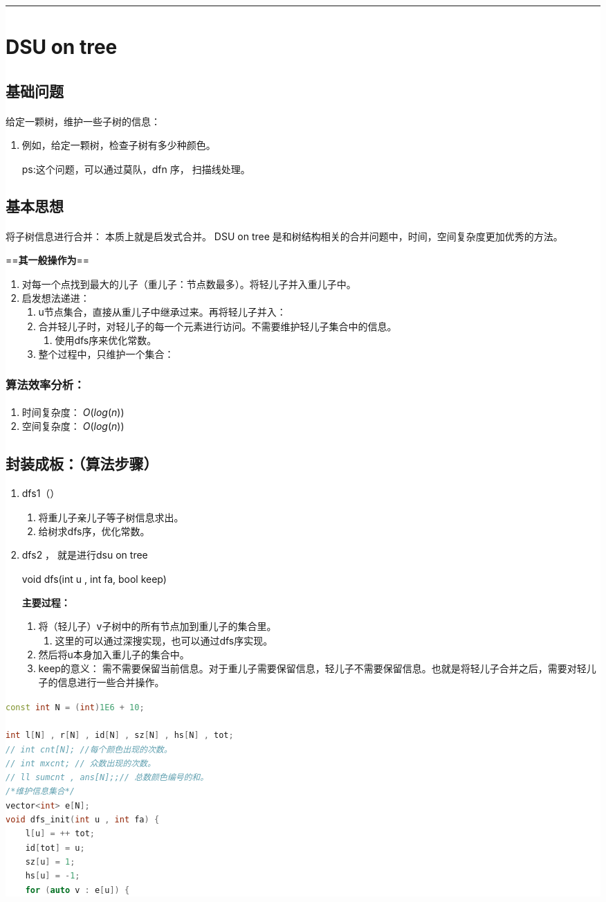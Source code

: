 ----

# DSU on tree



## 基础问题

给定一颗树，维护一些子树的信息：

1. 例如，给定一颗树，检查子树有多少种颜色。

   ps:这个问题，可以通过莫队，dfn 序， 扫描线处理。

## 基本思想

将子树信息进行合并： 本质上就是启发式合并。
DSU on tree 是和树结构相关的合并问题中，时间，空间复杂度更加优秀的方法。

==**其一般操作为**==

1. 对每一个点找到最大的儿子（重儿子：节点数最多）。将轻儿子并入重儿子中。
2. 启发想法递进：
   1. u节点集合，直接从重儿子中继承过来。再将轻儿子并入：
   2. 合并轻儿子时，对轻儿子的每一个元素进行访问。不需要维护轻儿子集合中的信息。
      1. 使用dfs序来优化常数。
   3. 整个过程中，只维护一个集合：

### 算法效率分析：

1. 时间复杂度： $O(log(n))$
2. 空间复杂度： $O(log(n))$

## 封装成板：（算法步骤）

1. dfs1（） 

   1. 将重儿子亲儿子等子树信息求出。
   2. 给树求dfs序，优化常数。

2. dfs2 ， 就是进行dsu on tree

   void dfs(int u , int fa, bool keep)

   **主要过程：**

   1. 将（轻儿子）v子树中的所有节点加到重儿子的集合里。 
      1. 这里的可以通过深搜实现，也可以通过dfs序实现。
   2. 然后将u本身加入重儿子的集合中。
   3. keep的意义： 需不需要保留当前信息。对于重儿子需要保留信息，轻儿子不需要保留信息。也就是将轻儿子合并之后，需要对轻儿子的信息进行一些合并操作。



```cpp
const int N = (int)1E6 + 10;

int l[N] , r[N] , id[N] , sz[N] , hs[N] , tot;
// int cnt[N]; //每个颜色出现的次数。
// int mxcnt; // 众数出现的次数。
// ll sumcnt , ans[N];;// 总数颜色编号的和。
/*维护信息集合*/
vector<int> e[N];
void dfs_init(int u , int fa) {
	l[u] = ++ tot;
	id[tot] = u;
	sz[u] = 1;
	hs[u] = -1;
	for (auto v : e[u]) {
```